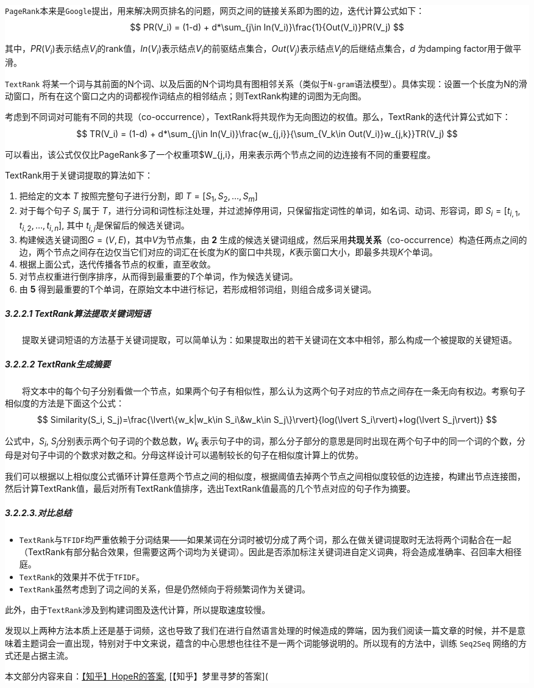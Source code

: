 `PageRank`本来是`Google`提出，用来解决网页排名的问题，网页之间的链接关系即为图的边，迭代计算公式如下：
$$
PR(V_i) = (1-d) + d*\sum_{j\in In(V_i)}\frac{1}{Out(V_i)}PR(V_j)
$$


其中，$PR(V_i)$表示结点$V_i$的rank值，$In(V_i)$表示结点$V_i$的前驱结点集合，$Out(V_j)$表示结点$V_j$的后继结点集合，$d$ 为damping factor用于做平滑。

`TextRank` 将某一个词与其前面的N个词、以及后面的N个词均具有图相邻关系（类似于`N-gram`语法模型）。具体实现：设置一个长度为N的滑动窗口，所有在这个窗口之内的词都视作词结点的相邻结点；则TextRank构建的词图为无向图。

考虑到不同词对可能有不同的共现（co-occurrence），TextRank将共现作为无向图边的权值。那么，TextRank的迭代计算公式如下：
$$
TR(V_i) = (1-d) + d*\sum_{j\in In(V_i)}\frac{w_{j,i}}{\sum_{V_k\in Out(V_i)}w_{j,k}}TR(V_j)
$$


可以看出，该公式仅仅比PageRank多了一个权重项$W_{j,i}，用来表示两个节点之间的边连接有不同的重要程度。

TextRank用于关键词提取的算法如下：

1. 把给定的文本 $T$ 按照完整句子进行分割，即  $T = [S_1, S_2, \dots, S_m]$
2. 对于每个句子 $S_i$ 属于 $T$，进行分词和词性标注处理，并过滤掉停用词，只保留指定词性的单词，如名词、动词、形容词，即 $S_i=[t_{i,1}, t_{i,2},\dots, t_{i,n}]$, 其中 $t_{i,j}$是保留后的候选关键词。
3. 构建候选关键词图$G = (V,E)$，其中$V$为节点集，由 **2** 生成的候选关键词组成，然后采用**共现关系**（co-occurrence）构造任两点之间的边，两个节点之间存在边仅当它们对应的词汇在长度为$K$的窗口中共现，$K$表示窗口大小，即最多共现$K$个单词。
4. 根据上面公式，迭代传播各节点的权重，直至收敛。
5. 对节点权重进行倒序排序，从而得到最重要的$T$个单词，作为候选关键词。
6. 由 **5** 得到最重要的T个单词，在原始文本中进行标记，若形成相邻词组，则组合成多词关键词。

##### 3.2.2.1 TextRank算法提取关键词短语

　　提取关键词短语的方法基于关键词提取，可以简单认为：如果提取出的若干关键词在文本中相邻，那么构成一个被提取的关键短语。

##### 3.2.2.2 TextRank生成摘要

　　将文本中的每个句子分别看做一个节点，如果两个句子有相似性，那么认为这两个句子对应的节点之间存在一条无向有权边。考察句子相似度的方法是下面这个公式：
$$
Similarity(S_i, S_j)=\frac{\lvert\{w_k|w_k\in S_i\&w_k\in S_j\}\rvert}{log(\lvert S_i\rvert)+log(\lvert S_j\rvert)}
$$


公式中，$S_i$, $S_j$分别表示两个句子词的个数总数，$W_k$ 表示句子中的词，那么分子部分的意思是同时出现在两个句子中的同一个词的个数，分母是对句子中词的个数求对数之和。分母这样设计可以遏制较长的句子在相似度计算上的优势。

我们可以根据以上相似度公式循环计算任意两个节点之间的相似度，根据阈值去掉两个节点之间相似度较低的边连接，构建出节点连接图，然后计算TextRank值，最后对所有TextRank值排序，选出TextRank值最高的几个节点对应的句子作为摘要。

##### 3.2.2.3.对比总结

- `TextRank`与`TFIDF`均严重依赖于分词结果——如果某词在分词时被切分成了两个词，那么在做关键词提取时无法将两个词黏合在一起（TextRank有部分黏合效果，但需要这两个词均为关键词）。因此是否添加标注关键词进自定义词典，将会造成准确率、召回率大相径庭。
- `TextRank`的效果并不优于`TFIDF`。
- `TextRank`虽然考虑到了词之间的关系，但是仍然倾向于将频繁词作为关键词。

此外，由于`TextRank`涉及到构建词图及迭代计算，所以提取速度较慢。

发现以上两种方法本质上还是基于词频，这也导致了我们在进行自然语言处理的时候造成的弊端，因为我们阅读一篇文章的时候，并不是意味着主题词会一直出现，特别对于中文来说，蕴含的中心思想也往往不是一两个词能够说明的。所以现有的方法中，训练 `Seq2Seq` 网络的方式还是占据主流。



本文部分内容来自：[【知乎】HopeR的答案](https://zhuanlan.zhihu.com/p/53841879),  [【知乎】梦里寻梦的答案](